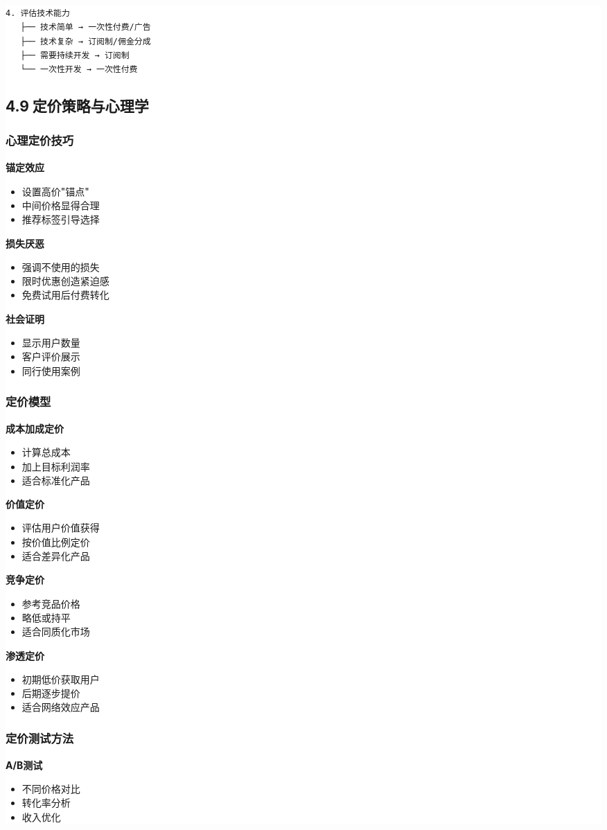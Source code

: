```
4. 评估技术能力
   ├── 技术简单 → 一次性付费/广告
   ├── 技术复杂 → 订阅制/佣金分成
   ├── 需要持续开发 → 订阅制
   └── 一次性开发 → 一次性付费
```

## 4.9 定价策略与心理学

### 心理定价技巧

**锚定效应**
- 设置高价"锚点"
- 中间价格显得合理
- 推荐标签引导选择

**损失厌恶**
- 强调不使用的损失
- 限时优惠创造紧迫感
- 免费试用后付费转化

**社会证明**
- 显示用户数量
- 客户评价展示
- 同行使用案例

### 定价模型

**成本加成定价**
- 计算总成本
- 加上目标利润率
- 适合标准化产品

**价值定价**
- 评估用户价值获得
- 按价值比例定价
- 适合差异化产品

**竞争定价**
- 参考竞品价格
- 略低或持平
- 适合同质化市场

**渗透定价**
- 初期低价获取用户
- 后期逐步提价
- 适合网络效应产品

### 定价测试方法

**A/B测试**
- 不同价格对比
- 转化率分析
- 收入优化
